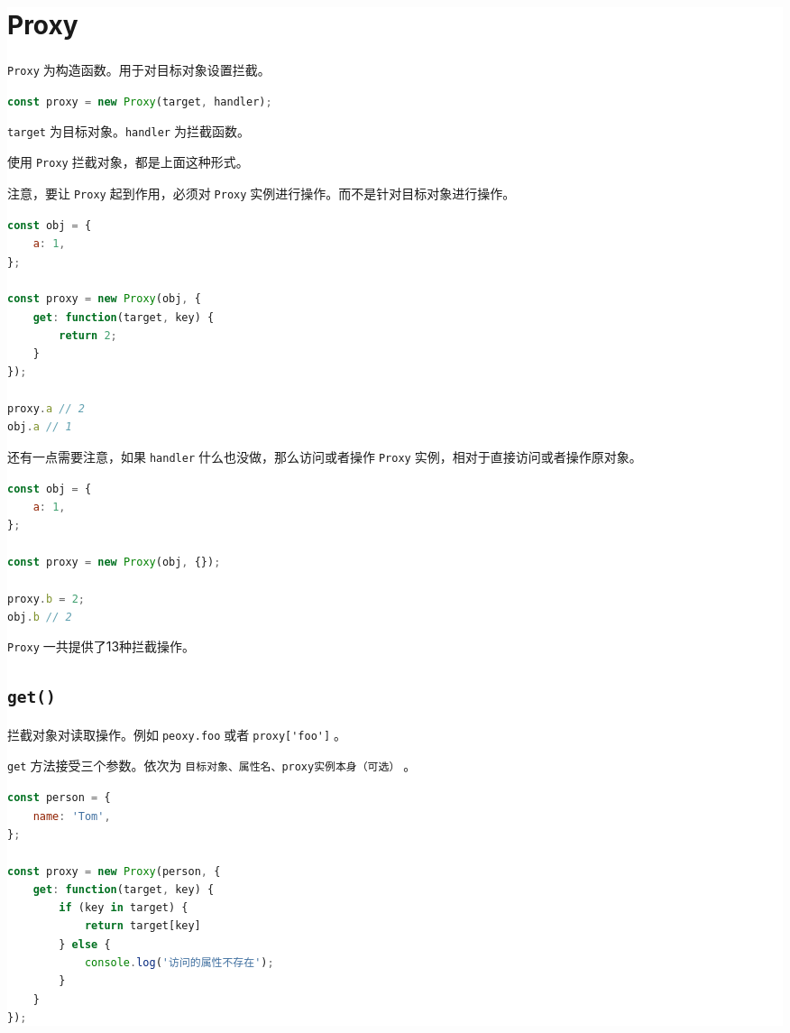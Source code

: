 # Proxy

`Proxy` 为构造函数。用于对目标对象设置拦截。

```js
const proxy = new Proxy(target, handler); 
```

`target` 为目标对象。`handler` 为拦截函数。

使用 `Proxy` 拦截对象，都是上面这种形式。 

注意，要让 `Proxy` 起到作用，必须对 `Proxy` 实例进行操作。而不是针对目标对象进行操作。

```js
const obj = {
    a: 1,
};

const proxy = new Proxy(obj, {
    get: function(target, key) {
        return 2;
    }
});

proxy.a // 2
obj.a // 1
```

还有一点需要注意，如果 `handler` 什么也没做，那么访问或者操作 `Proxy` 实例，相对于直接访问或者操作原对象。

```js
const obj = {
    a: 1,
};

const proxy = new Proxy(obj, {});

proxy.b = 2;
obj.b // 2
```

`Proxy` 一共提供了13种拦截操作。

## `get()`

拦截对象对读取操作。例如 `peoxy.foo` 或者 `proxy['foo']` 。

`get` 方法接受三个参数。依次为 `目标对象、属性名、proxy实例本身（可选）` 。

```js
const person = {
    name: 'Tom',
};

const proxy = new Proxy(person, {
    get: function(target, key) {
        if (key in target) {
            return target[key]
        } else {
            console.log('访问的属性不存在');
        }
    }
});
```
